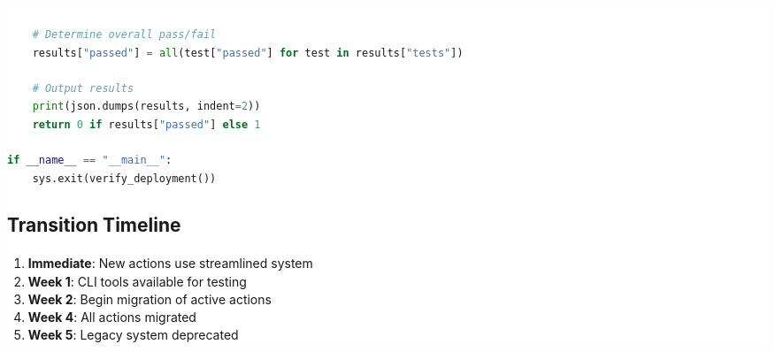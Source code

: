 ```python
    
    # Determine overall pass/fail
    results["passed"] = all(test["passed"] for test in results["tests"])
    
    # Output results
    print(json.dumps(results, indent=2))
    return 0 if results["passed"] else 1

if __name__ == "__main__":
    sys.exit(verify_deployment())
```

## Transition Timeline

1. **Immediate**: New actions use streamlined system
2. **Week 1**: CLI tools available for testing
3. **Week 2**: Begin migration of active actions
4. **Week 4**: All actions migrated
5. **Week 5**: Legacy system deprecated